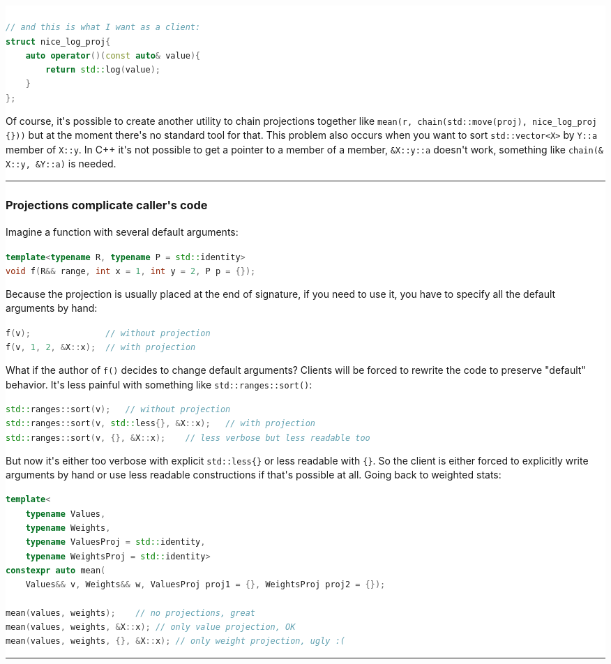 ```cpp

// and this is what I want as a client:
struct nice_log_proj{
    auto operator()(const auto& value){
        return std::log(value);
    }
};
```

Of course, it's possible to create another utility to chain projections together
like `mean(r, chain(std::move(proj), nice_log_proj{}))` but at the moment
there's no standard tool for that.
This problem also occurs when you want to sort `std::vector<X>` by `Y::a` member of
`X::y`. In C++ it's not possible to get a pointer to a member of a member, `&X::y::a`
doesn't work, something like `chain(&X::y, &Y::a)` is needed.

---

### Projections complicate caller's code

Imagine a function with several default arguments:

```cpp
template<typename R, typename P = std::identity>
void f(R&& range, int x = 1, int y = 2, P p = {});
```

Because the projection is usually placed at the end of signature, if you need to
use it, you have to specify all the default arguments by hand:

```cpp
f(v);               // without projection
f(v, 1, 2, &X::x);  // with projection
```

What if the author of `f()` decides to change default arguments? Clients will be
forced to rewrite the code to preserve "default" behavior. It's less painful
with something like `std::ranges::sort()`:

```cpp
std::ranges::sort(v);   // without projection
std::ranges::sort(v, std::less{}, &X::x);   // with projection
std::ranges::sort(v, {}, &X::x);    // less verbose but less readable too
```

But now it's either too verbose with explicit `std::less{}` or less readable
with `{}`. So the client is either forced to
explicitly write arguments by hand or use less readable constructions if that's
possible at all. Going back to weighted stats:

```cpp
template<
    typename Values,
    typename Weights,
    typename ValuesProj = std::identity,
    typename WeightsProj = std::identity>
constexpr auto mean(
    Values&& v, Weights&& w, ValuesProj proj1 = {}, WeightsProj proj2 = {});

mean(values, weights);    // no projections, great
mean(values, weights, &X::x); // only value projection, OK
mean(values, weights, {}, &X::x); // only weight projection, ugly :(
```

---